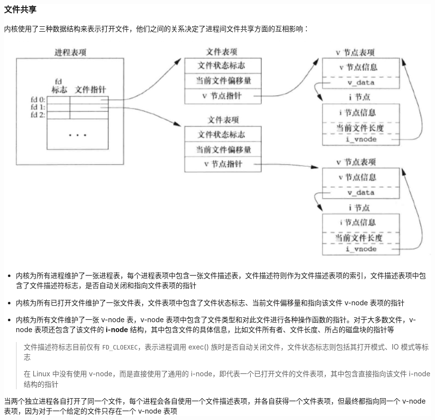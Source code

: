 ### 文件共享
内核使用了三种数据结构来表示打开文件，他们之间的关系决定了进程间文件共享方面的互相影响：

![](media/16602852326532.jpg)

- 内核为所有进程维护了一张进程表，每个进程表项中包含一张文件描述表，文件描述符则作为文件描述表项的索引，文件描述表项中包含了文件描述符标志，是否自动关闭和指向文件表项的指针

- 内核为所有已打开文件维护了一张文件表，文件表项中包含了文件状态标志、当前文件偏移量和指向该文件 v-node 表项的指针

- 内核为所有文件维护了一张 v-node 表，v-node 表项中包含了文件类型和对此文件进行各种操作函数的指针。对于大多数文件，v-node 表项还包含了该文件的 **i-node** 结构，其中包含文件的具体信息，比如文件所有者、文件长度、所占的磁盘块的指针等

> 文件描述符标志目前仅有 `FD_CLOEXEC`，表示进程调用 exec() 族时是否自动关闭文件，文件状态标志则包括其打开模式、IO 模式等标志
>
> 在 Linux 中没有使用 v-node，而是直接使用了通用的 i-node，即代表一个已打开文件的文件表项，其中包含直接指向该文件 i-node 结构的指针

当两个独立进程各自打开了同一个文件，每个进程会各自使用一个文件描述表项，并各自获得一个文件表项，但最终都指向同一个 v-node 表项，因为对于一个给定的文件只存在一个 v-node 表项
